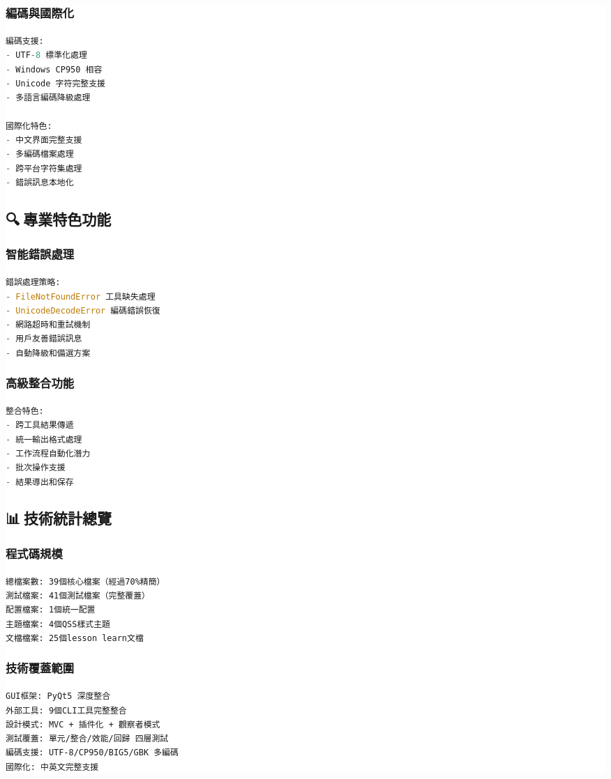 ### 編碼與國際化
```python
編碼支援:
- UTF-8 標準化處理
- Windows CP950 相容
- Unicode 字符完整支援
- 多語言編碼降級處理

國際化特色:
- 中文界面完整支援
- 多編碼檔案處理
- 跨平台字符集處理
- 錯誤訊息本地化
```

## 🔍 專業特色功能

### 智能錯誤處理
```python
錯誤處理策略:
- FileNotFoundError 工具缺失處理
- UnicodeDecodeError 編碼錯誤恢復
- 網路超時和重試機制
- 用戶友善錯誤訊息
- 自動降級和備選方案
```

### 高級整合功能
```python
整合特色:
- 跨工具結果傳遞
- 統一輸出格式處理
- 工作流程自動化潛力
- 批次操作支援
- 結果導出和保存
```

## 📊 技術統計總覽

### 程式碼規模
```
總檔案數: 39個核心檔案（經過70%精簡）
測試檔案: 41個測試檔案（完整覆蓋）
配置檔案: 1個統一配置
主題檔案: 4個QSS樣式主題
文檔檔案: 25個lesson learn文檔
```

### 技術覆蓋範圍
```
GUI框架: PyQt5 深度整合
外部工具: 9個CLI工具完整整合
設計模式: MVC + 插件化 + 觀察者模式
測試覆蓋: 單元/整合/效能/回歸 四層測試
編碼支援: UTF-8/CP950/BIG5/GBK 多編碼
國際化: 中英文完整支援
```
